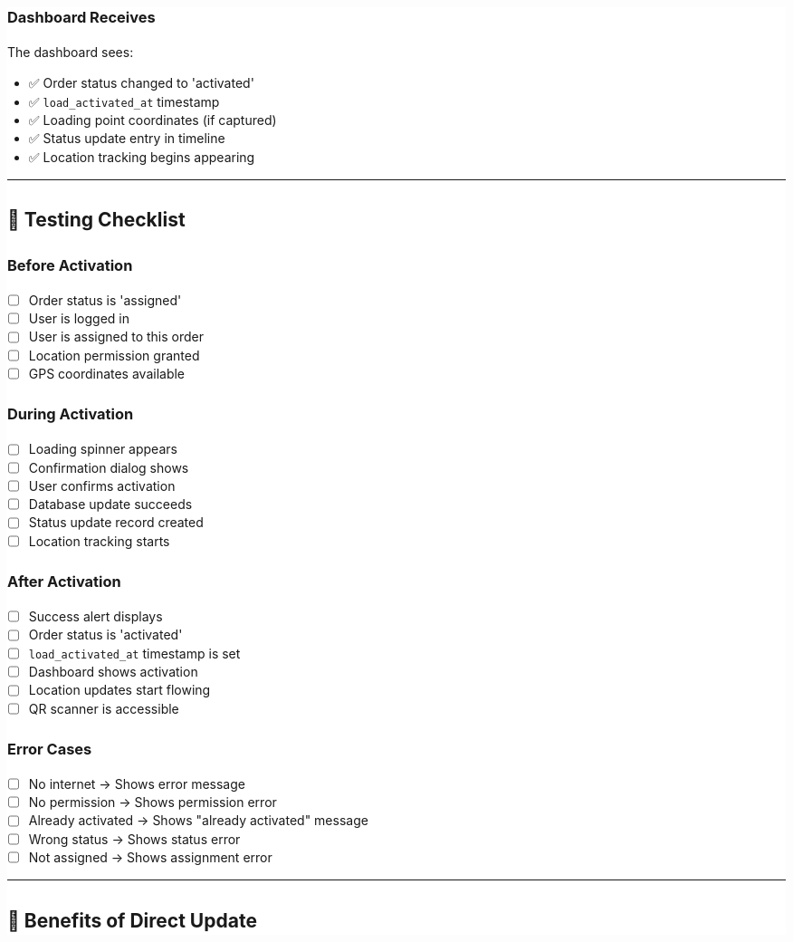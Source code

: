 ### Dashboard Receives

The dashboard sees:

- ✅ Order status changed to 'activated'
- ✅ `load_activated_at` timestamp
- ✅ Loading point coordinates (if captured)
- ✅ Status update entry in timeline
- ✅ Location tracking begins appearing

---

## 🧪 Testing Checklist

### Before Activation

- [ ] Order status is 'assigned'
- [ ] User is logged in
- [ ] User is assigned to this order
- [ ] Location permission granted
- [ ] GPS coordinates available

### During Activation

- [ ] Loading spinner appears
- [ ] Confirmation dialog shows
- [ ] User confirms activation
- [ ] Database update succeeds
- [ ] Status update record created
- [ ] Location tracking starts

### After Activation

- [ ] Success alert displays
- [ ] Order status is 'activated'
- [ ] `load_activated_at` timestamp is set
- [ ] Dashboard shows activation
- [ ] Location updates start flowing
- [ ] QR scanner is accessible

### Error Cases

- [ ] No internet → Shows error message
- [ ] No permission → Shows permission error
- [ ] Already activated → Shows "already activated" message
- [ ] Wrong status → Shows status error
- [ ] Not assigned → Shows assignment error

---

## 🚀 Benefits of Direct Update
